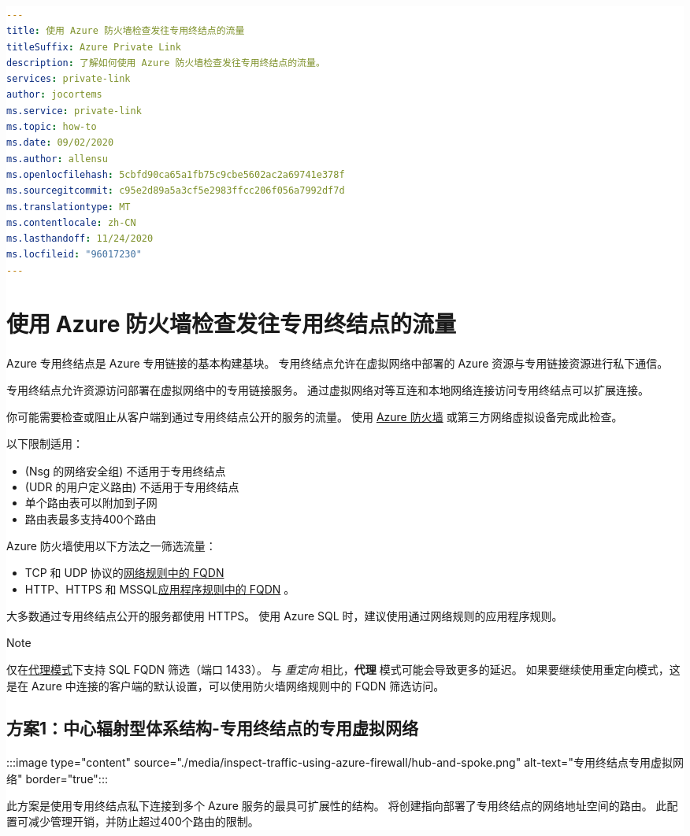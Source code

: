 ```yaml
---
title: 使用 Azure 防火墙检查发往专用终结点的流量
titleSuffix: Azure Private Link
description: 了解如何使用 Azure 防火墙检查发往专用终结点的流量。
services: private-link
author: jocortems
ms.service: private-link
ms.topic: how-to
ms.date: 09/02/2020
ms.author: allensu
ms.openlocfilehash: 5cbfd90ca65a1fb75c9cbe5602ac2a69741e378f
ms.sourcegitcommit: c95e2d89a5a3cf5e2983ffcc206f056a7992df7d
ms.translationtype: MT
ms.contentlocale: zh-CN
ms.lasthandoff: 11/24/2020
ms.locfileid: "96017230"
---
```

# <a name="use-azure-firewall-to-inspect-traffic-destined-to-a-private-endpoint"></a>使用 Azure 防火墙检查发往专用终结点的流量

Azure 专用终结点是 Azure 专用链接的基本构建基块。 专用终结点允许在虚拟网络中部署的 Azure 资源与专用链接资源进行私下通信。

专用终结点允许资源访问部署在虚拟网络中的专用链接服务。 通过虚拟网络对等互连和本地网络连接访问专用终结点可以扩展连接。

你可能需要检查或阻止从客户端到通过专用终结点公开的服务的流量。 使用 [Azure 防火墙](../firewall/overview.md) 或第三方网络虚拟设备完成此检查。

以下限制适用：

*  (Nsg 的网络安全组) 不适用于专用终结点
*  (UDR 的用户定义路由) 不适用于专用终结点
* 单个路由表可以附加到子网
* 路由表最多支持400个路由

Azure 防火墙使用以下方法之一筛选流量：

* TCP 和 UDP 协议的[网络规则中的 FQDN](../firewall/fqdn-filtering-network-rules.md)
* HTTP、HTTPS 和 MSSQL[应用程序规则中的 FQDN](../firewall/features.md#application-fqdn-filtering-rules) 。 

大多数通过专用终结点公开的服务都使用 HTTPS。 使用 Azure SQL 时，建议使用通过网络规则的应用程序规则。

> [!NOTE]
> 仅在[代理模式](../azure-sql/database/connectivity-architecture.md#connection-policy)下支持 SQL FQDN 筛选（端口 1433）。 与 *重定向* 相比，**代理** 模式可能会导致更多的延迟。 如果要继续使用重定向模式，这是在 Azure 中连接的客户端的默认设置，可以使用防火墙网络规则中的 FQDN 筛选访问。

## <a name="scenario-1-hub-and-spoke-architecture---dedicated-virtual-network-for-private-endpoints"></a>方案1：中心辐射型体系结构-专用终结点的专用虚拟网络

:::image type="content" source="./media/inspect-traffic-using-azure-firewall/hub-and-spoke.png" alt-text="专用终结点专用虚拟网络" border="true":::

此方案是使用专用终结点私下连接到多个 Azure 服务的最具可扩展性的结构。 将创建指向部署了专用终结点的网络地址空间的路由。 此配置可减少管理开销，并防止超过400个路由的限制。
